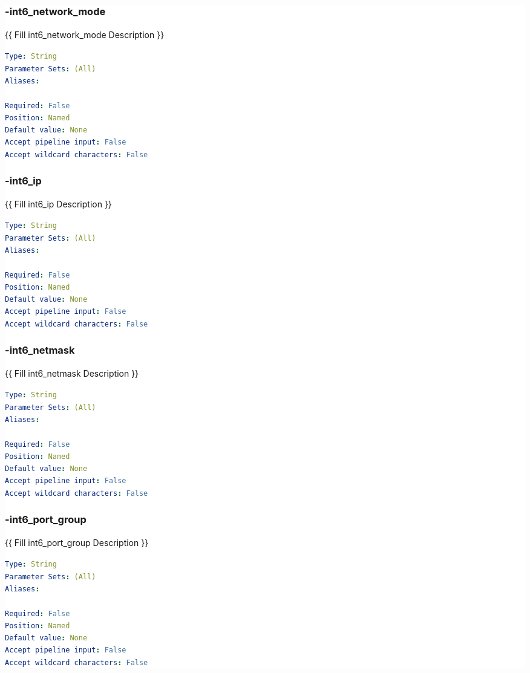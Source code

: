 ### -int6_network_mode
{{ Fill int6_network_mode Description }}

```yaml
Type: String
Parameter Sets: (All)
Aliases:

Required: False
Position: Named
Default value: None
Accept pipeline input: False
Accept wildcard characters: False
```

### -int6_ip
{{ Fill int6_ip Description }}

```yaml
Type: String
Parameter Sets: (All)
Aliases:

Required: False
Position: Named
Default value: None
Accept pipeline input: False
Accept wildcard characters: False
```

### -int6_netmask
{{ Fill int6_netmask Description }}

```yaml
Type: String
Parameter Sets: (All)
Aliases:

Required: False
Position: Named
Default value: None
Accept pipeline input: False
Accept wildcard characters: False
```

### -int6_port_group
{{ Fill int6_port_group Description }}

```yaml
Type: String
Parameter Sets: (All)
Aliases:

Required: False
Position: Named
Default value: None
Accept pipeline input: False
Accept wildcard characters: False
```
